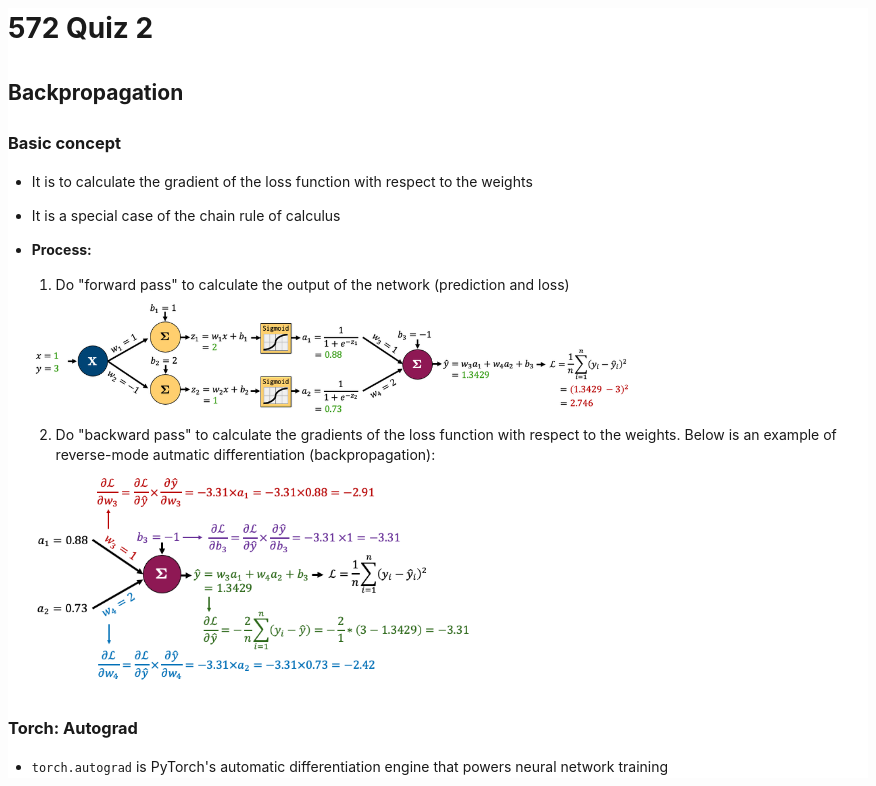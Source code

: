 # 572 Quiz 2

## Backpropagation

### Basic concept

- It is to calculate the gradient of the loss function with respect to the weights
- It is a special case of the chain rule of calculus

- **Process:**

  1. Do "forward pass" to calculate the output of the network (prediction and loss)

  <img src="../images/5_back1.png" width="600">

  2. Do "backward pass" to calculate the gradients of the loss function with respect to the weights. Below is an example of reverse-mode autmatic differentiation (backpropagation):

  <img src="../images/5_back2.png" width="450">

### Torch: Autograd

- `torch.autograd` is PyTorch's automatic differentiation engine that powers neural network training
